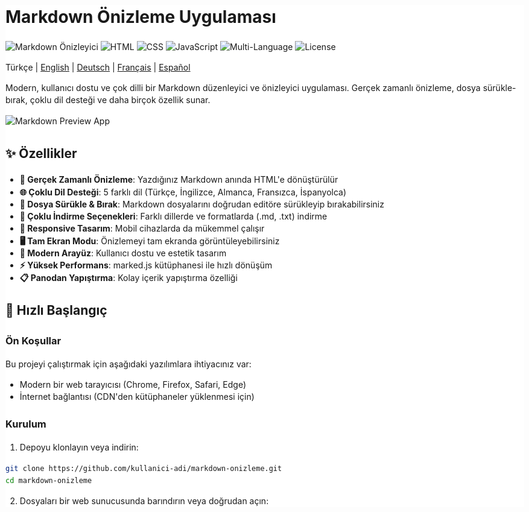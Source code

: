 # Markdown Önizleme Uygulaması

![Markdown Önizleyici](https://img.shields.io/badge/Markdown-Önizleyici-blue)
![HTML](https://img.shields.io/badge/HTML-5-orange)
![CSS](https://img.shields.io/badge/CSS-3-blue)
![JavaScript](https://img.shields.io/badge/JavaScript-ES6-yellow)
![Multi-Language](https://img.shields.io/badge/Çoklu%20Dil-5%20dil-brightgreen)
![License](https://img.shields.io/badge/Lisans-MIT-green)

Türkçe | [English](README_EN.md) | [Deutsch](README_DE.md) | [Français](README_FR.md) | [Español](README_ES.md)

Modern, kullanıcı dostu ve çok dilli bir Markdown düzenleyici ve önizleyici uygulaması. Gerçek zamanlı önizleme, dosya sürükle-bırak, çoklu dil desteği ve daha birçok özellik sunar.

![Markdown Preview App](https://i.imgur.com/mockup-image.png)

## ✨ Özellikler

- **🔁 Gerçek Zamanlı Önizleme**: Yazdığınız Markdown anında HTML'e dönüştürülür
- **🌐 Çoklu Dil Desteği**: 5 farklı dil (Türkçe, İngilizce, Almanca, Fransızca, İspanyolca)
- **📁 Dosya Sürükle & Bırak**: Markdown dosyalarını doğrudan editöre sürükleyip bırakabilirsiniz
- **💾 Çoklu İndirme Seçenekleri**: Farklı dillerde ve formatlarda (.md, .txt) indirme
- **📱 Responsive Tasarım**: Mobil cihazlarda da mükemmel çalışır
- **🖥️ Tam Ekran Modu**: Önizlemeyi tam ekranda görüntüleyebilirsiniz
- **🎨 Modern Arayüz**: Kullanıcı dostu ve estetik tasarım
- **⚡ Yüksek Performans**: marked.js kütüphanesi ile hızlı dönüşüm
- **📋 Panodan Yapıştırma**: Kolay içerik yapıştırma özelliği

## 🚀 Hızlı Başlangıç

### Ön Koşullar

Bu projeyi çalıştırmak için aşağıdaki yazılımlara ihtiyacınız var:

- Modern bir web tarayıcısı (Chrome, Firefox, Safari, Edge)
- İnternet bağlantısı (CDN'den kütüphaneler yüklenmesi için)

### Kurulum

1. Depoyu klonlayın veya indirin:

```bash
git clone https://github.com/kullanici-adi/markdown-onizleme.git
cd markdown-onizleme
```

2. Dosyaları bir web sunucusunda barındırın veya doğrudan açın:
